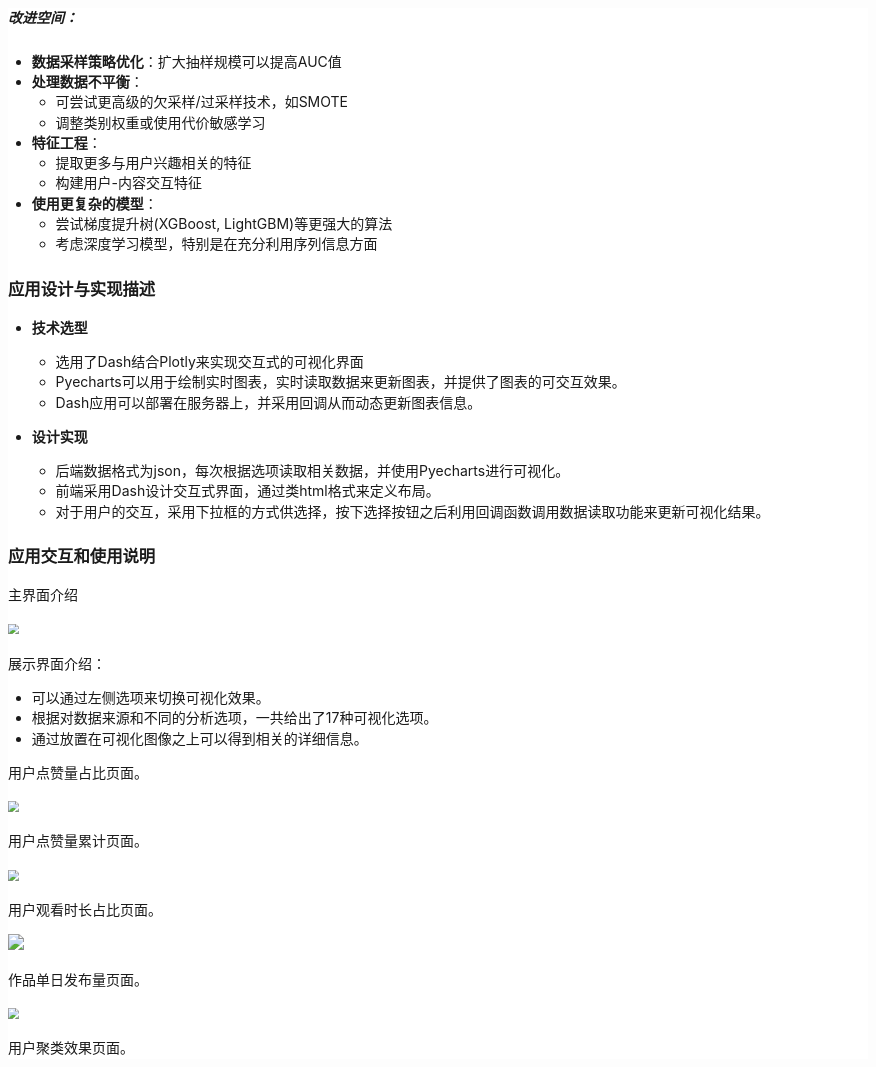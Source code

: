##### 改进空间：
- **数据采样策略优化**：扩大抽样规模可以提高AUC值
- **处理数据不平衡**：
  - 可尝试更高级的欠采样/过采样技术，如SMOTE
  - 调整类别权重或使用代价敏感学习
- **特征工程**：
  - 提取更多与用户兴趣相关的特征
  - 构建用户-内容交互特征
- **使用更复杂的模型**：
  - 尝试梯度提升树(XGBoost, LightGBM)等更强大的算法
  - 考虑深度学习模型，特别是在充分利用序列信息方面

### 应用设计与实现描述

- **技术选型**
    - 选用了Dash结合Plotly来实现交互式的可视化界面
    - Pyecharts可以用于绘制实时图表，实时读取数据来更新图表，并提供了图表的可交互效果。
    - Dash应用可以部署在服务器上，并采用回调从而动态更新图表信息。

- **设计实现**
    - 后端数据格式为json，每次根据选项读取相关数据，并使用Pyecharts进行可视化。
    - 前端采用Dash设计交互式界面，通过类html格式来定义布局。
    - 对于用户的交互，采用下拉框的方式供选择，按下选择按钮之后利用回调函数调用数据读取功能来更新可视化结果。


### 应用交互和使用说明

主界面介绍

<img src="E:\研一\课程\数据挖掘\pic\主界面.png" style="zoom:67%;" />

展示界面介绍：

- 可以通过左侧选项来切换可视化效果。
- 根据对数据来源和不同的分析选项，一共给出了17种可视化选项。
- 通过放置在可视化图像之上可以得到相关的详细信息。

用户点赞量占比页面。

<img src="E:\研一\课程\数据挖掘\pic\展示界面.png" style="zoom:67%;" />

用户点赞量累计页面。

<img src="E:\研一\课程\数据挖掘\pic\展示界面1.png" style="zoom:67%;" />

用户观看时长占比页面。

![](E:\研一\课程\数据挖掘\pic\展示界面2.png)

作品单日发布量页面。

<img src="E:\研一\课程\数据挖掘\pic\展示界面3.png" style="zoom:67%;" />

用户聚类效果页面。
